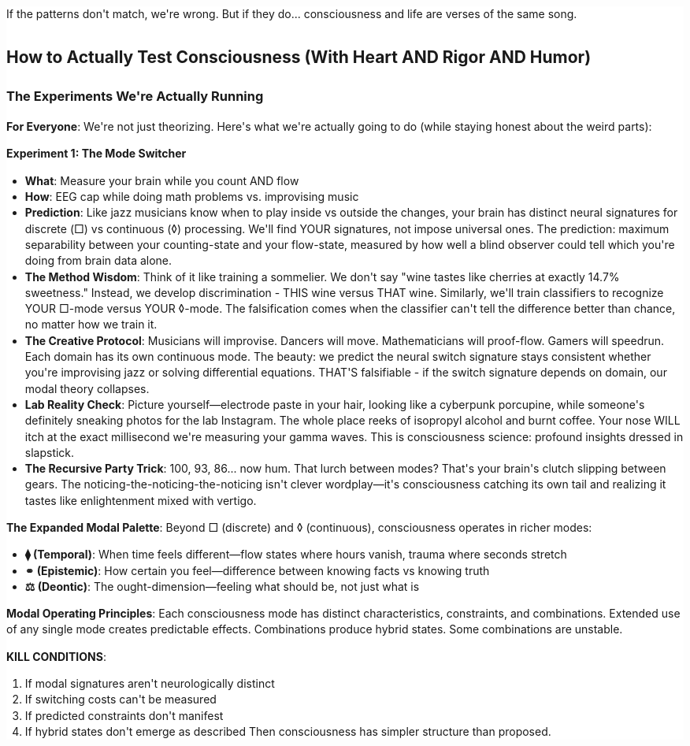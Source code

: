 If the patterns don't match, we're wrong. But if they do... consciousness and life are verses of the same song.

## How to Actually Test Consciousness (With Heart AND Rigor AND Humor)

### The Experiments We're Actually Running

**For Everyone**: We're not just theorizing. Here's what we're actually going to do (while staying honest about the weird parts):

**Experiment 1: The Mode Switcher**
- **What**: Measure your brain while you count AND flow
- **How**: EEG cap while doing math problems vs. improvising music
- **Prediction**: Like jazz musicians know when to play inside vs outside the changes, your brain has distinct neural signatures for discrete (□) vs continuous (◊) processing. We'll find YOUR signatures, not impose universal ones. The prediction: maximum separability between your counting-state and your flow-state, measured by how well a blind observer could tell which you're doing from brain data alone.
- **The Method Wisdom**: Think of it like training a sommelier. We don't say "wine tastes like cherries at exactly 14.7% sweetness." Instead, we develop discrimination - THIS wine versus THAT wine. Similarly, we'll train classifiers to recognize YOUR □-mode versus YOUR ◊-mode. The falsification comes when the classifier can't tell the difference better than chance, no matter how we train it.
- **The Creative Protocol**: Musicians will improvise. Dancers will move. Mathematicians will proof-flow. Gamers will speedrun. Each domain has its own continuous mode. The beauty: we predict the neural switch signature stays consistent whether you're improvising jazz or solving differential equations. THAT'S falsifiable - if the switch signature depends on domain, our modal theory collapses.
- **Lab Reality Check**: Picture yourself—electrode paste in your hair, looking like a cyberpunk porcupine, while someone's definitely sneaking photos for the lab Instagram. The whole place reeks of isopropyl alcohol and burnt coffee. Your nose WILL itch at the exact millisecond we're measuring your gamma waves. This is consciousness science: profound insights dressed in slapstick.
- **The Recursive Party Trick**: 100, 93, 86... now hum. That lurch between modes? That's your brain's clutch slipping between gears. The noticing-the-noticing-the-noticing isn't clever wordplay—it's consciousness catching its own tail and realizing it tastes like enlightenment mixed with vertigo.

**The Expanded Modal Palette**:
Beyond □ (discrete) and ◊ (continuous), consciousness operates in richer modes:
- **⧫ (Temporal)**: When time feels different—flow states where hours vanish, trauma where seconds stretch
- **⚭ (Epistemic)**: How certain you feel—difference between knowing facts vs knowing truth
- **⚖ (Deontic)**: The ought-dimension—feeling what should be, not just what is

**Modal Operating Principles**:
Each consciousness mode has distinct characteristics, constraints, and combinations. Extended use of any single mode creates predictable effects. Combinations produce hybrid states. Some combinations are unstable. 

**KILL CONDITIONS**:
1. If modal signatures aren't neurologically distinct
2. If switching costs can't be measured
3. If predicted constraints don't manifest
4. If hybrid states don't emerge as described
Then consciousness has simpler structure than proposed.
